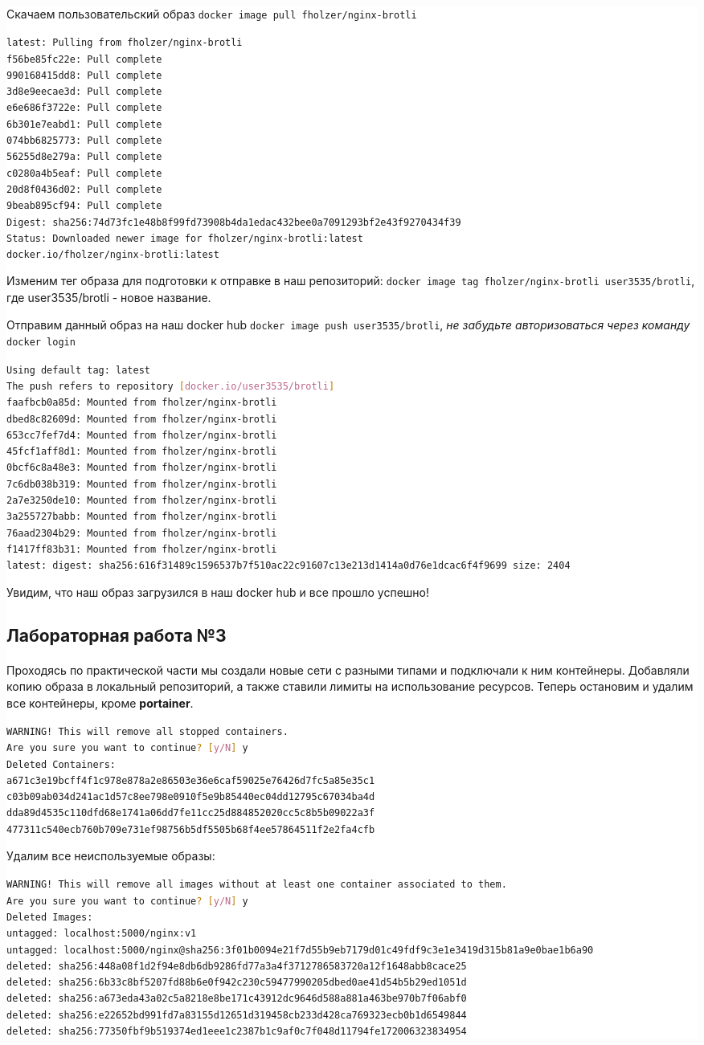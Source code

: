 Скачаем пользовательский образ `docker image pull fholzer/nginx-brotli`
```bash
latest: Pulling from fholzer/nginx-brotli
f56be85fc22e: Pull complete 
990168415dd8: Pull complete 
3d8e9eecae3d: Pull complete 
e6e686f3722e: Pull complete 
6b301e7eabd1: Pull complete 
074bb6825773: Pull complete 
56255d8e279a: Pull complete 
c0280a4b5eaf: Pull complete 
20d8f0436d02: Pull complete 
9beab895cf94: Pull complete 
Digest: sha256:74d73fc1e48b8f99fd73908b4da1edac432bee0a7091293bf2e43f9270434f39
Status: Downloaded newer image for fholzer/nginx-brotli:latest
docker.io/fholzer/nginx-brotli:latest
```
Изменим тег образа для подготовки к отправке в наш репозиторий: `docker image tag fholzer/nginx-brotli user3535/brotli`, где user3535/brotli - новое название.

Отправим данный образ на наш docker hub `docker image push user3535/brotli`, *не забудьте авторизоваться через команду* `docker login`
```bash
Using default tag: latest
The push refers to repository [docker.io/user3535/brotli]
faafbcb0a85d: Mounted from fholzer/nginx-brotli 
dbed8c82609d: Mounted from fholzer/nginx-brotli 
653cc7fef7d4: Mounted from fholzer/nginx-brotli 
45fcf1aff8d1: Mounted from fholzer/nginx-brotli 
0bcf6c8a48e3: Mounted from fholzer/nginx-brotli 
7c6db038b319: Mounted from fholzer/nginx-brotli 
2a7e3250de10: Mounted from fholzer/nginx-brotli 
3a255727babb: Mounted from fholzer/nginx-brotli 
76aad2304b29: Mounted from fholzer/nginx-brotli 
f1417ff83b31: Mounted from fholzer/nginx-brotli 
latest: digest: sha256:616f31489c1596537b7f510ac22c91607c13e213d1414a0d76e1dcac6f4f9699 size: 2404
```
Увидим, что наш образ загрузился в наш docker hub и все прошло успешно!

## Лабораторная работа №3
Проходясь по практической части мы создали новые сети с разными типами и подключали к ним контейнеры. Добавляли копию образа в локальный репозиторий, а также ставили лимиты на использование ресурсов. Теперь остановим и удалим все контейнеры, кроме **portainer**.
```bash
WARNING! This will remove all stopped containers.
Are you sure you want to continue? [y/N] y
Deleted Containers:
a671c3e19bcff4f1c978e878a2e86503e36e6caf59025e76426d7fc5a85e35c1
c03b09ab034d241ac1d57c8ee798e0910f5e9b85440ec04dd12795c67034ba4d
dda89d4535c110dfd68e1741a06dd7fe11cc25d884852020cc5c8b5b09022a3f
477311c540ecb760b709e731ef98756b5df5505b68f4ee57864511f2e2fa4cfb
```
Удалим все неиспользуемые образы:
```bash
WARNING! This will remove all images without at least one container associated to them.
Are you sure you want to continue? [y/N] y
Deleted Images:
untagged: localhost:5000/nginx:v1
untagged: localhost:5000/nginx@sha256:3f01b0094e21f7d55b9eb7179d01c49fdf9c3e1e3419d315b81a9e0bae1b6a90
deleted: sha256:448a08f1d2f94e8db6db9286fd77a3a4f3712786583720a12f1648abb8cace25
deleted: sha256:6b33c8bf5207fd88b6e0f942c230c59477990205dbed0ae41d54b5b29ed1051d
deleted: sha256:a673eda43a02c5a8218e8be171c43912dc9646d588a881a463be970b7f06abf0
deleted: sha256:e22652bd991fd7a83155d12651d319458cb233d428ca769323ecb0b1d6549844
deleted: sha256:77350fbf9b519374ed1eee1c2387b1c9af0c7f048d11794fe172006323834954
```